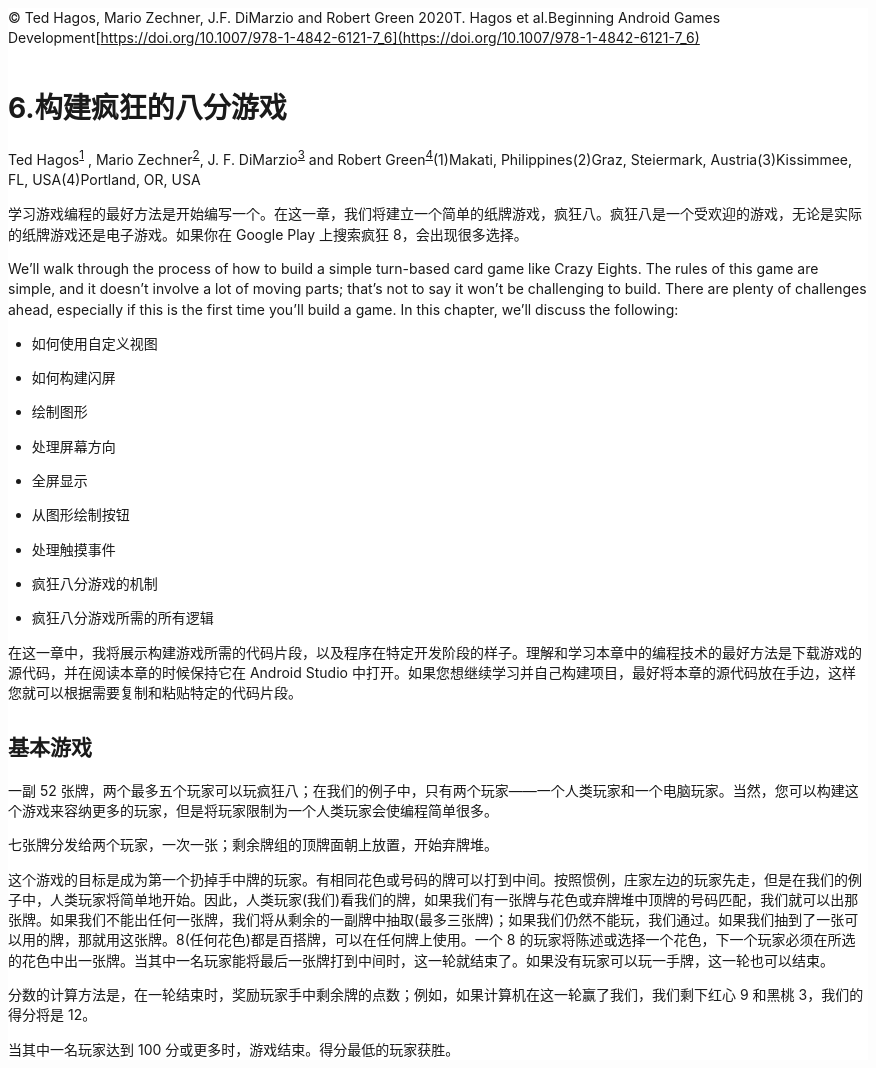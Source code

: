© Ted Hagos, Mario Zechner, J.F. DiMarzio and Robert Green 2020T. Hagos et al.Beginning Android Games Development[https://doi.org/10.1007/978-1-4842-6121-7_6](https://doi.org/10.1007/978-1-4842-6121-7_6)

# 6.构建疯狂的八分游戏

Ted Hagos<sup>[1](#Aff5)</sup> , Mario Zechner<sup>[2](#Aff6)</sup>, J. F. DiMarzio<sup>[3](#Aff7)</sup> and Robert Green<sup>[4](#Aff8)</sup>(1)Makati, Philippines(2)Graz, Steiermark, Austria(3)Kissimmee, FL, USA(4)Portland, OR, USA

学习游戏编程的最好方法是开始编写一个。在这一章，我们将建立一个简单的纸牌游戏，疯狂八。疯狂八是一个受欢迎的游戏，无论是实际的纸牌游戏还是电子游戏。如果你在 Google Play 上搜索疯狂 8，会出现很多选择。

We’ll walk through the process of how to build a simple turn-based card game like Crazy Eights. The rules of this game are simple, and it doesn’t involve a lot of moving parts; that’s not to say it won’t be challenging to build. There are plenty of challenges ahead, especially if this is the first time you’ll build a game. In this chapter, we’ll discuss the following:

*   如何使用自定义视图

*   如何构建闪屏

*   绘制图形

*   处理屏幕方向

*   全屏显示

*   从图形绘制按钮

*   处理触摸事件

*   疯狂八分游戏的机制

*   疯狂八分游戏所需的所有逻辑

在这一章中，我将展示构建游戏所需的代码片段，以及程序在特定开发阶段的样子。理解和学习本章中的编程技术的最好方法是下载游戏的源代码，并在阅读本章的时候保持它在 Android Studio 中打开。如果您想继续学习并自己构建项目，最好将本章的源代码放在手边，这样您就可以根据需要复制和粘贴特定的代码片段。

<section class="Section1 RenderAsSection1" id="Sec1">

## 基本游戏

一副 52 张牌，两个最多五个玩家可以玩疯狂八；在我们的例子中，只有两个玩家——一个人类玩家和一个电脑玩家。当然，您可以构建这个游戏来容纳更多的玩家，但是将玩家限制为一个人类玩家会使编程简单很多。

七张牌分发给两个玩家，一次一张；剩余牌组的顶牌面朝上放置，开始弃牌堆。

这个游戏的目标是成为第一个扔掉手中牌的玩家。有相同花色或号码的牌可以打到中间。按照惯例，庄家左边的玩家先走，但是在我们的例子中，人类玩家将简单地开始。因此，人类玩家(我们)看我们的牌，如果我们有一张牌与花色或弃牌堆中顶牌的号码匹配，我们就可以出那张牌。如果我们不能出任何一张牌，我们将从剩余的一副牌中抽取(最多三张牌)；如果我们仍然不能玩，我们通过。如果我们抽到了一张可以用的牌，那就用这张牌。8(任何花色)都是百搭牌，可以在任何牌上使用。一个 8 的玩家将陈述或选择一个花色，下一个玩家必须在所选的花色中出一张牌。当其中一名玩家能将最后一张牌打到中间时，这一轮就结束了。如果没有玩家可以玩一手牌，这一轮也可以结束。

分数的计算方法是，在一轮结束时，奖励玩家手中剩余牌的点数；例如，如果计算机在这一轮赢了我们，我们剩下红心 9 和黑桃 3，我们的得分将是 12。

当其中一名玩家达到 100 分或更多时，游戏结束。得分最低的玩家获胜。

</section>

<section class="Section1 RenderAsSection1" id="Sec2">
